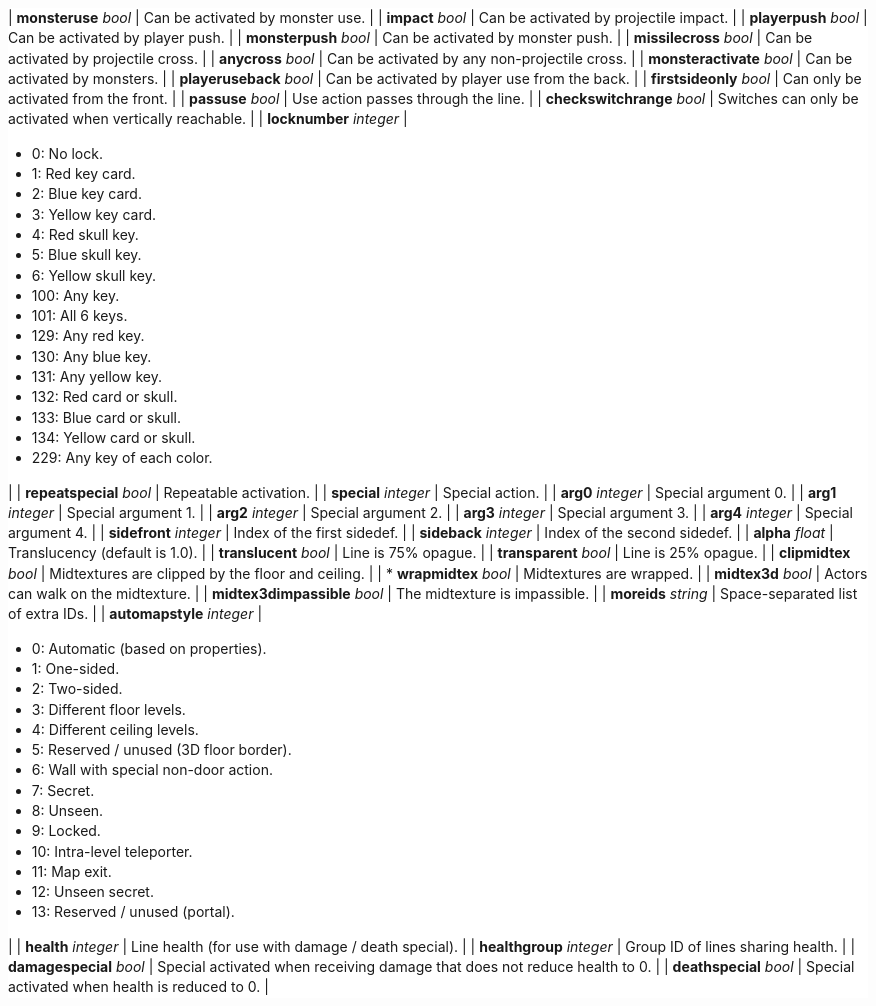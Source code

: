 | **monsteruse** _bool_ | Can be activated by monster use. |
| **impact** _bool_ | Can be activated by projectile impact. |
| **playerpush** _bool_ | Can be activated by player push. |
| **monsterpush** _bool_ | Can be activated by monster push. |
| **missilecross** _bool_ | Can be activated by projectile cross. |
| **anycross** _bool_ | Can be activated by any non-projectile cross. |
| **monsteractivate** _bool_ | Can be activated by monsters. |
| **playeruseback** _bool_ | Can be activated by player use from the back. |
| **firstsideonly** _bool_ | Can only be activated from the front. |
| **passuse** _bool_ | Use action passes through the line. |
| **checkswitchrange** _bool_ | Switches can only be activated when vertically reachable. |
| **locknumber** _integer_ | <ul> <li> 0: No lock. </li> <li> 1: Red key card. </li> <li> 2: Blue key card. </li> <li> 3: Yellow key card. </li> <li> 4: Red skull key. </li> <li> 5: Blue skull key. </li> <li> 6: Yellow skull key. </li> <li> 100: Any key. </li> <li> 101: All 6 keys. </li> <li> 129: Any red key. </li> <li> 130: Any blue key. </li> <li> 131: Any yellow key. </li> <li> 132: Red card or skull. </li> <li> 133: Blue card or skull. </li> <li> 134: Yellow card or skull. </li> <li> 229: Any key of each color. </li> </ul> |
| **repeatspecial** _bool_ | Repeatable activation. |
| **special** _integer_ | Special action. |
| **arg0** _integer_ | Special argument 0. |
| **arg1** _integer_ | Special argument 1. |
| **arg2** _integer_ | Special argument 2. |
| **arg3** _integer_ | Special argument 3. |
| **arg4** _integer_ | Special argument 4. |
| **sidefront** _integer_ | Index of the first sidedef. |
| **sideback** _integer_ | Index of the second sidedef. |
| **alpha** _float_ | Translucency (default is 1.0). |
| **translucent** _bool_ | Line is 75% opague. |
| **transparent** _bool_ | Line is 25% opague. |
| **clipmidtex** _bool_ | Midtextures are clipped by the floor and ceiling. |
| * **wrapmidtex** _bool_ | Midtextures are wrapped. |
| **midtex3d** _bool_ | Actors can walk on the midtexture. |
| **midtex3dimpassible** _bool_ | The midtexture is impassible. |
| **moreids** _string_ | Space-separated list of extra IDs. |
| **automapstyle** _integer_ | <ul> <li> 0: Automatic (based on properties). </li> <li> 1: One-sided. </li> <li> 2: Two-sided. </li> <li> 3: Different floor levels. </li> <li> 4: Different ceiling levels. </li> <li> 5: Reserved / unused (3D floor border). </li> <li> 6: Wall with special non-door action. </li> <li> 7: Secret. </li> <li> 8: Unseen. </li> <li> 9: Locked. </li> <li> 10: Intra-level teleporter. </li> <li> 11: Map exit. </li> <li> 12: Unseen secret. </li> <li> 13: Reserved / unused (portal). </li> </ul> |
| **health** _integer_ | Line health (for use with damage / death special). |
| **healthgroup** _integer_ | Group ID of lines sharing health. |
| **damagespecial** _bool_ | Special activated when receiving damage that does not reduce health to 0. |
| **deathspecial** _bool_ | Special activated when health is reduced to 0. |
